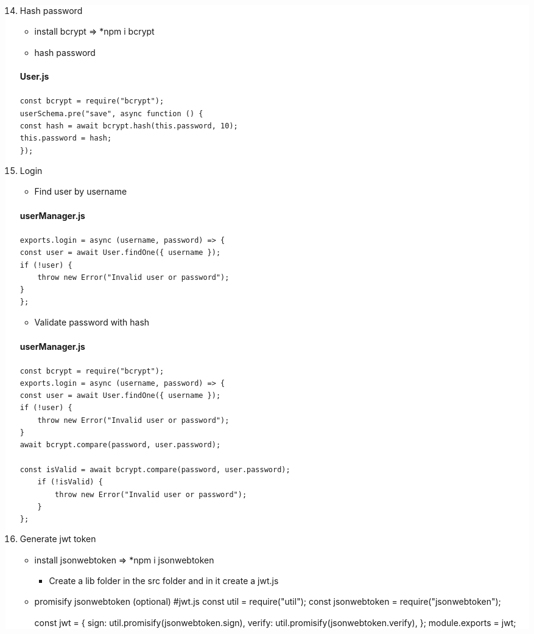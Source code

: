 14. Hash password
    * install bcrypt => *npm i bcrypt

    * hash password

    #### User.js
        const bcrypt = require("bcrypt");
        userSchema.pre("save", async function () {
        const hash = await bcrypt.hash(this.password, 10);
        this.password = hash;
        });

15. Login

    * Find user by username

    #### userManager.js
        exports.login = async (username, password) => {
        const user = await User.findOne({ username });
        if (!user) {
            throw new Error("Invalid user or password");
        }
        };
     
    * Validate password with hash
    #### userManager.js

        const bcrypt = require("bcrypt");
        exports.login = async (username, password) => {
        const user = await User.findOne({ username });
        if (!user) {
            throw new Error("Invalid user or password");
        }
        await bcrypt.compare(password, user.password);

        const isValid = await bcrypt.compare(password, user.password);
            if (!isValid) {
                throw new Error("Invalid user or password");
            }
        };


16. Generate jwt token
    * install jsonwebtoken => *npm i jsonwebtoken

       - Create a lib folder in the src folder and in it create a jwt.js

    * promisify jsonwebtoken (optional)
        #jwt.js
        const util = require("util");
        const jsonwebtoken = require("jsonwebtoken");

        const jwt = {
            sign: util.promisify(jsonwebtoken.sign),
            verify: util.promisify(jsonwebtoken.verify),
        };
        module.exports = jwt;
